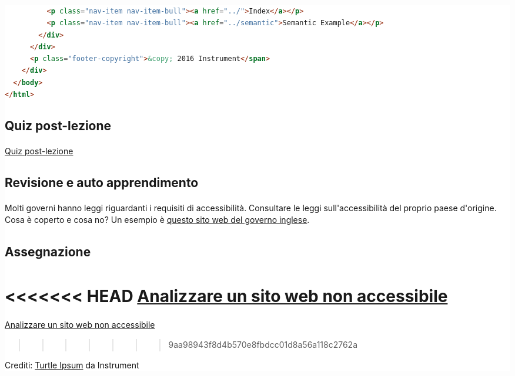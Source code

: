 ```html
          <p class="nav-item nav-item-bull"><a href="../">Index</a></p>
          <p class="nav-item nav-item-bull"><a href="../semantic">Semantic Example</a></p>
        </div>
      </div>
      <p class="footer-copyright">&copy; 2016 Instrument</span>
    </div>
  </body>
</html>
```

## Quiz post-lezione
[Quiz post-lezione](https://nice-beach-0fe9e9d0f.azurestaticapps.net/quiz/6?loc=it)

## Revisione e auto apprendimento

Molti governi hanno leggi riguardanti i requisiti di accessibilità. Consultare le leggi sull'accessibilità del proprio paese d'origine. Cosa è coperto e cosa no? Un esempio è [questo sito web del governo inglese](https://accessibility.blog.gov.uk/).

## Assegnazione

<<<<<<< HEAD
[Analizzare un sito web non accessibile](assignment.md)
=======
[Analizzare un sito web non accessibile](assignment.it.md)
>>>>>>> 9aa98943f8d4b570e8fbdcc01d8a56a118c2762a

Crediti: [Turtle Ipsum](https://github.com/Instrument/semantic-html-sample) da Instrument